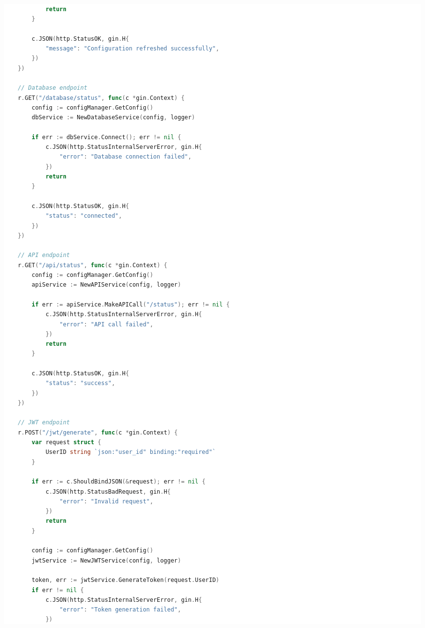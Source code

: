 ```go
            return
        }

        c.JSON(http.StatusOK, gin.H{
            "message": "Configuration refreshed successfully",
        })
    })

    // Database endpoint
    r.GET("/database/status", func(c *gin.Context) {
        config := configManager.GetConfig()
        dbService := NewDatabaseService(config, logger)

        if err := dbService.Connect(); err != nil {
            c.JSON(http.StatusInternalServerError, gin.H{
                "error": "Database connection failed",
            })
            return
        }

        c.JSON(http.StatusOK, gin.H{
            "status": "connected",
        })
    })

    // API endpoint
    r.GET("/api/status", func(c *gin.Context) {
        config := configManager.GetConfig()
        apiService := NewAPIService(config, logger)

        if err := apiService.MakeAPICall("/status"); err != nil {
            c.JSON(http.StatusInternalServerError, gin.H{
                "error": "API call failed",
            })
            return
        }

        c.JSON(http.StatusOK, gin.H{
            "status": "success",
        })
    })

    // JWT endpoint
    r.POST("/jwt/generate", func(c *gin.Context) {
        var request struct {
            UserID string `json:"user_id" binding:"required"`
        }

        if err := c.ShouldBindJSON(&request); err != nil {
            c.JSON(http.StatusBadRequest, gin.H{
                "error": "Invalid request",
            })
            return
        }

        config := configManager.GetConfig()
        jwtService := NewJWTService(config, logger)

        token, err := jwtService.GenerateToken(request.UserID)
        if err != nil {
            c.JSON(http.StatusInternalServerError, gin.H{
                "error": "Token generation failed",
            })
```